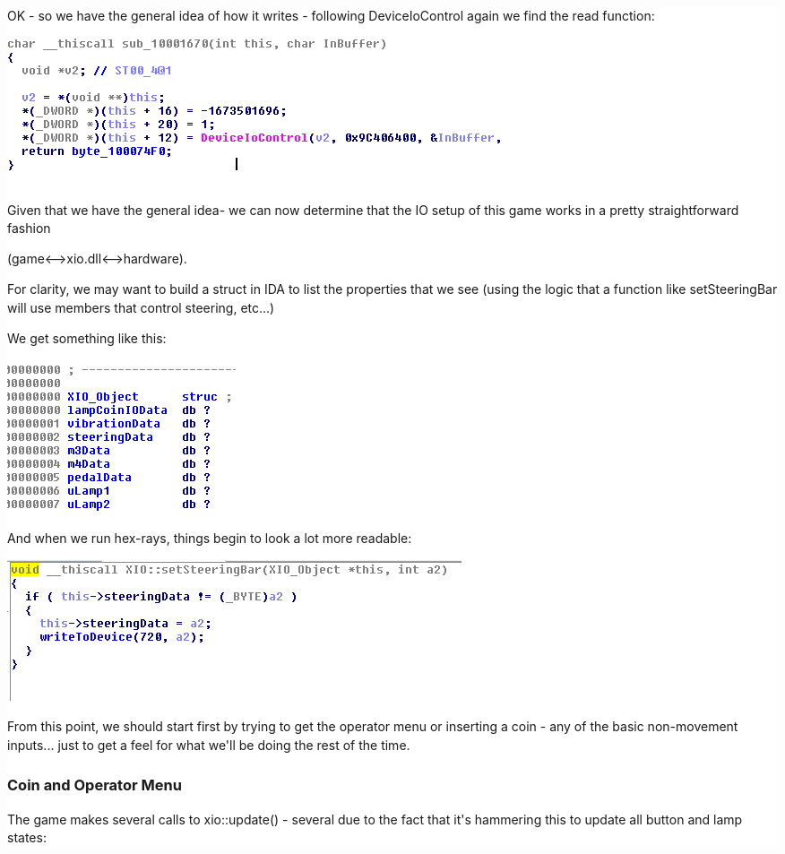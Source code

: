 OK - so we have the general idea of how it writes - following DeviceIoControl again we find the read function:

![](assets/20151128/images/fe12.PNG)

Given that we have the general idea- we can now determine that the IO setup of this game works in a pretty straightforward fashion

 (game<-->xio.dll<-->hardware).

For clarity, we may want to build a struct in IDA to list the properties that we see (using the logic that a function like setSteeringBar will use members that control steering, etc...)

We get something like this:

![](assets/20151128/images/fe13.PNG)

And when we run hex-rays, things begin to look a lot more readable:

![](assets/20151128/images/fe14.PNG)

From this point, we should start first by trying to get the operator menu or inserting a coin - any of the basic non-movement inputs... just to get a feel for what we'll be doing the rest of the time.

### Coin and Operator Menu

The game makes several calls to xio::update() - several due to the fact that it's hammering this to update all button and lamp states:
